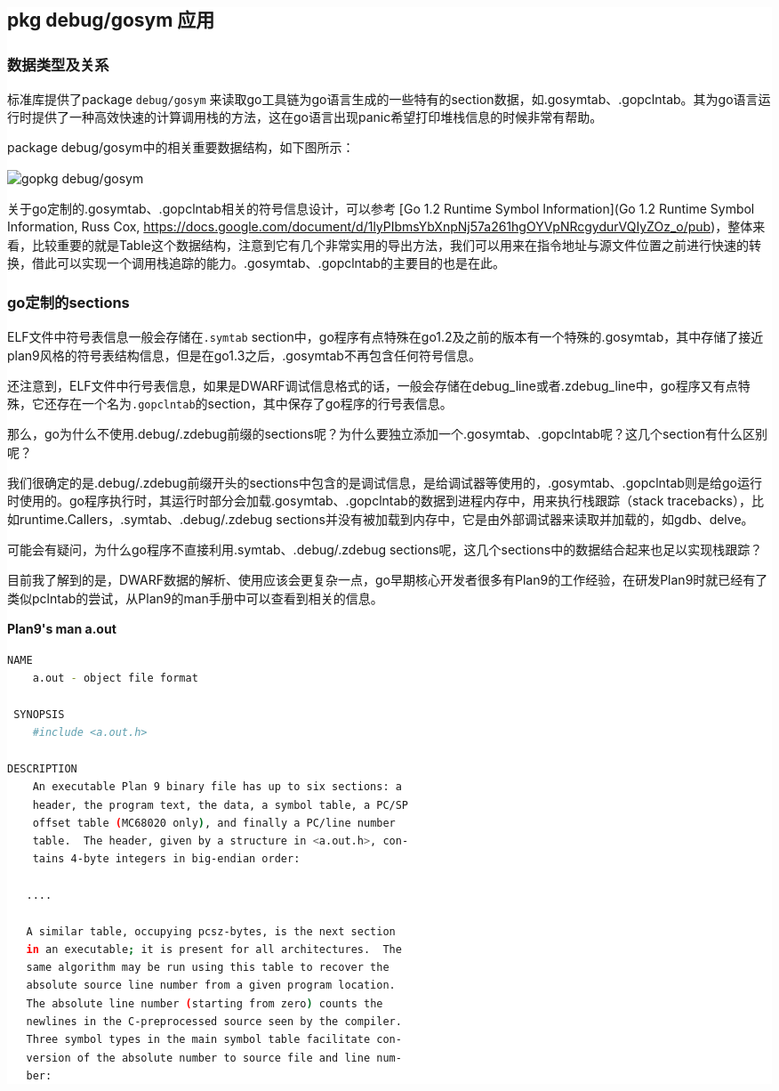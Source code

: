 ## pkg debug/gosym 应用

### 数据类型及关系

标准库提供了package `debug/gosym` 来读取go工具链为go语言生成的一些特有的section数据，如.gosymtab、.gopclntab。其为go语言运行时提供了一种高效快速的计算调用栈的方法，这在go语言出现panic希望打印堆栈信息的时候非常有帮助。

package debug/gosym中的相关重要数据结构，如下图所示：

![gopkg debug/gosym](assets/1c07e57ff316dda1.png)

关于go定制的.gosymtab、.gopclntab相关的符号信息设计，可以参考 [Go 1.2 Runtime Symbol Information](Go 1.2 Runtime Symbol Information, Russ Cox, https://docs.google.com/document/d/1lyPIbmsYbXnpNj57a261hgOYVpNRcgydurVQIyZOz_o/pub)，整体来看，比较重要的就是Table这个数据结构，注意到它有几个非常实用的导出方法，我们可以用来在指令地址与源文件位置之前进行快速的转换，借此可以实现一个调用栈追踪的能力。.gosymtab、.gopclntab的主要目的也是在此。

### go定制的sections

ELF文件中符号表信息一般会存储在`.symtab` section中，go程序有点特殊在go1.2及之前的版本有一个特殊的.gosymtab，其中存储了接近plan9风格的符号表结构信息，但是在go1.3之后，.gosymtab不再包含任何符号信息。

还注意到，ELF文件中行号表信息，如果是DWARF调试信息格式的话，一般会存储在debug_line或者.zdebug_line中，go程序又有点特殊，它还存在一个名为`.gopclntab`的section，其中保存了go程序的行号表信息。

那么，go为什么不使用.debug/.zdebug前缀的sections呢？为什么要独立添加一个.gosymtab、.gopclntab呢？这几个section有什么区别呢？

我们很确定的是.debug/.zdebug前缀开头的sections中包含的是调试信息，是给调试器等使用的，.gosymtab、.gopclntab则是给go运行时使用的。go程序执行时，其运行时部分会加载.gosymtab、.gopclntab的数据到进程内存中，用来执行栈跟踪（stack tracebacks），比如runtime.Callers，.symtab、.debug/.zdebug sections并没有被加载到内存中，它是由外部调试器来读取并加载的，如gdb、delve。

可能会有疑问，为什么go程序不直接利用.symtab、.debug/.zdebug sections呢，这几个sections中的数据结合起来也足以实现栈跟踪？

目前我了解到的是，DWARF数据的解析、使用应该会更复杂一点，go早期核心开发者很多有Plan9的工作经验，在研发Plan9时就已经有了类似pclntab的尝试，从Plan9的man手册中可以查看到相关的信息。

**Plan9's man a.out**

```bash
NAME
    a.out - object file format

 SYNOPSIS
    #include <a.out.h>

DESCRIPTION
    An executable Plan 9 binary file has up to six sections: a
    header, the program text, the data, a symbol table, a PC/SP
    offset table (MC68020 only), and finally a PC/line number
    table.  The header, given by a structure in <a.out.h>, con-
    tains 4-byte integers in big-endian order:

   ....

   A similar table, occupying pcsz-bytes, is the next section
   in an executable; it is present for all architectures.  The
   same algorithm may be run using this table to recover the
   absolute source line number from a given program location.
   The absolute line number (starting from zero) counts the
   newlines in the C-preprocessed source seen by the compiler.
   Three symbol types in the main symbol table facilitate con-
   version of the absolute number to source file and line num-
   ber:
```
